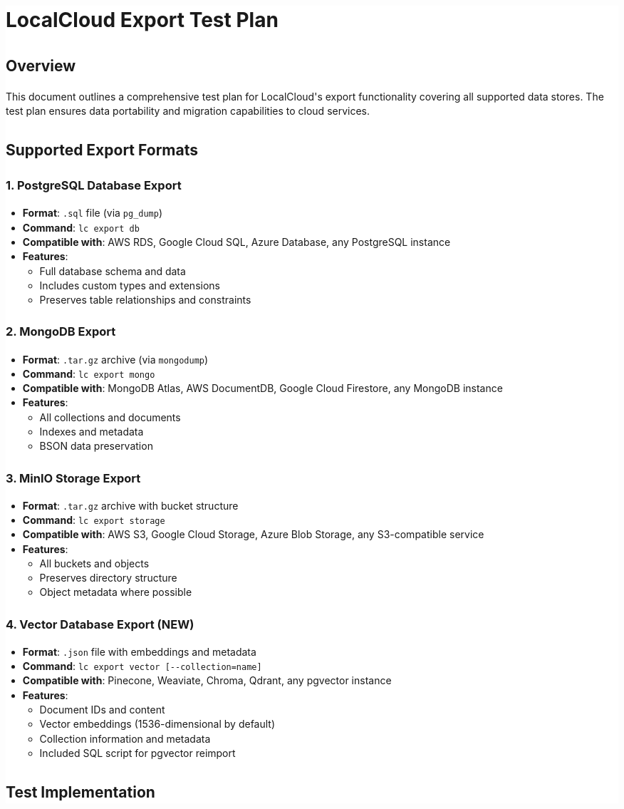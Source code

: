 # LocalCloud Export Test Plan

## Overview

This document outlines a comprehensive test plan for LocalCloud's export functionality covering all supported data stores. The test plan ensures data portability and migration capabilities to cloud services.

## Supported Export Formats

### 1. PostgreSQL Database Export
- **Format**: `.sql` file (via `pg_dump`)
- **Command**: `lc export db`
- **Compatible with**: AWS RDS, Google Cloud SQL, Azure Database, any PostgreSQL instance
- **Features**:
  - Full database schema and data
  - Includes custom types and extensions
  - Preserves table relationships and constraints

### 2. MongoDB Export
- **Format**: `.tar.gz` archive (via `mongodump`)
- **Command**: `lc export mongo`
- **Compatible with**: MongoDB Atlas, AWS DocumentDB, Google Cloud Firestore, any MongoDB instance
- **Features**:
  - All collections and documents
  - Indexes and metadata
  - BSON data preservation

### 3. MinIO Storage Export
- **Format**: `.tar.gz` archive with bucket structure
- **Command**: `lc export storage`
- **Compatible with**: AWS S3, Google Cloud Storage, Azure Blob Storage, any S3-compatible service
- **Features**:
  - All buckets and objects
  - Preserves directory structure
  - Object metadata where possible

### 4. Vector Database Export (NEW)
- **Format**: `.json` file with embeddings and metadata
- **Command**: `lc export vector [--collection=name]`
- **Compatible with**: Pinecone, Weaviate, Chroma, Qdrant, any pgvector instance
- **Features**:
  - Document IDs and content
  - Vector embeddings (1536-dimensional by default)
  - Collection information and metadata
  - Included SQL script for pgvector reimport

## Test Implementation

